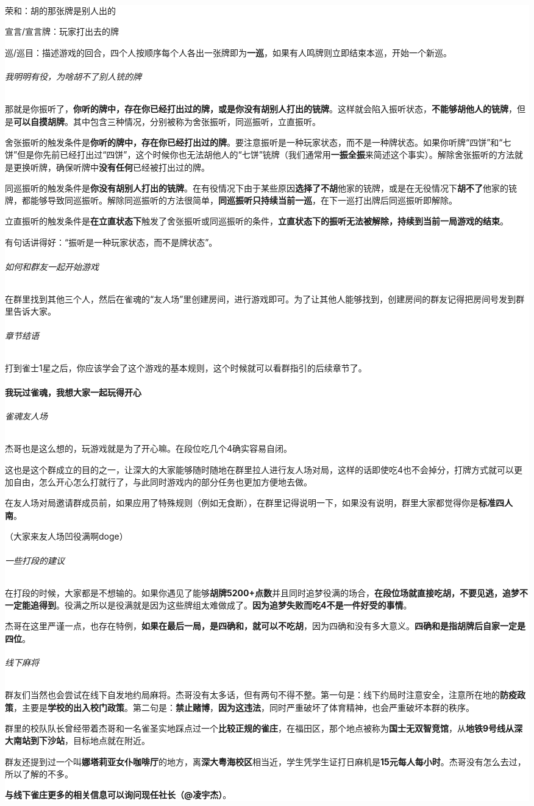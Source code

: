荣和：胡的那张牌是别人出的

宣言/宣言牌：玩家打出去的牌

巡/巡目：描述游戏的回合，四个人按顺序每个人各出一张牌即为**一巡**，如果有人鸣牌则立即结束本巡，开始一个新巡。

###### 我明明有役，为啥胡不了别人铳的牌

那就是你振听了，**你听的牌中，存在你已经打出过的牌，或是你没有胡别人打出的铳牌**。这样就会陷入振听状态，**不能够胡他人的铳牌**，但是**可以自摸胡牌**。其中包含三种情况，分别被称为舍张振听，同巡振听，立直振听。

舍张振听的触发条件是**你听的牌中，存在你已经打出过的牌**。要注意振听是一种玩家状态，而不是一种牌状态。如果你听牌“四饼”和“七饼”但是你先前已经打出过“四饼”，这个时候你也无法胡他人的“七饼”铳牌（我们通常用**一振全振**来简述这个事实）。解除舍张振听的方法就是更换听牌，确保听牌中**没有任何**已经被打出过的牌。

同巡振听的触发条件是**你没有胡别人打出的铳牌**。在有役情况下由于某些原因**选择了不胡**他家的铳牌，或是在无役情况下**胡不了**他家的铳牌，都能够导致同巡振听。解除同巡振听的方法很简单，**同巡振听只持续当前一巡**，在下一巡打出牌后同巡振听即解除。

立直振听的触发条件是**在立直状态下**触发了舍张振听或同巡振听的条件，**立直状态下的振听无法被解除，持续到当前一局游戏的结束**。

有句话讲得好：“振听是一种玩家状态，而不是牌状态”。

###### 如何和群友一起开始游戏

在群里找到其他三个人，然后在雀魂的“友人场”里创建房间，进行游戏即可。为了让其他人能够找到，创建房间的群友记得把房间号发到群里告诉大家。

###### 章节结语

打到雀士1星之后，你应该学会了这个游戏的基本规则，这个时候就可以看群指引的后续章节了。



#### 我玩过雀魂，我想大家一起玩得开心

###### 雀魂友人场

杰哥也是这么想的，玩游戏就是为了开心嘛。在段位吃几个4确实容易自闭。

这也是这个群成立的目的之一，让深大的大家能够随时随地在群里拉人进行友人场对局，这样的话即使吃4也不会掉分，打牌方式就可以更加自由，怎么开心怎么打就行了，与此同时游戏内的部分任务也更加方便地去做。

在友人场对局邀请群成员前，如果应用了特殊规则（例如无食断），在群里记得说明一下，如果没有说明，群里大家都觉得你是**标准四人南**。

（大家来友人场凹役满啊doge）

###### 一些打段的建议

在打段的时候，大家都是不想输的。如果你遇见了能够**胡牌5200+点数**并且同时追梦役满的场合，**在段位场就直接吃胡，不要见逃，追梦不一定能追得到**。役满之所以是役满就是因为这些牌组太难做成了。**因为追梦失败而吃4不是一件好受的事情**。

杰哥在这里严谨一点，也存在特例，**如果在最后一局，是四确和，就可以不吃胡**，因为四确和没有多大意义。**四确和是指胡牌后自家一定是四位**。

###### 线下麻将

群友们当然也会尝试在线下自发地约局麻将。杰哥没有太多话，但有两句不得不整。第一句是：线下约局时注意安全，注意所在地的**防疫政策**，主要是**学校的出入校门政策**。第二句是：**禁止赌博**，**因为这违法**，同时严重破坏了体育精神，也会严重破坏本群的秩序。

群里的校队队长曾经带着杰哥和一名雀圣实地踩点过一个**比较正规的雀庄**，在福田区，那个地点被称为**国士无双智竞馆**，从**地铁9号线从深大南站到下沙站**，目标地点就在附近。

群友还提到过一个叫**娜塔莉亚女仆咖啡厅**的地方，离**深大粤海校区**相当近，学生凭学生证打日麻机是**15元每人每小时**。杰哥没有怎么去过，所以了解的不多。

**与线下雀庄更多的相关信息可以询问现任社长（@凌宇杰）**。


